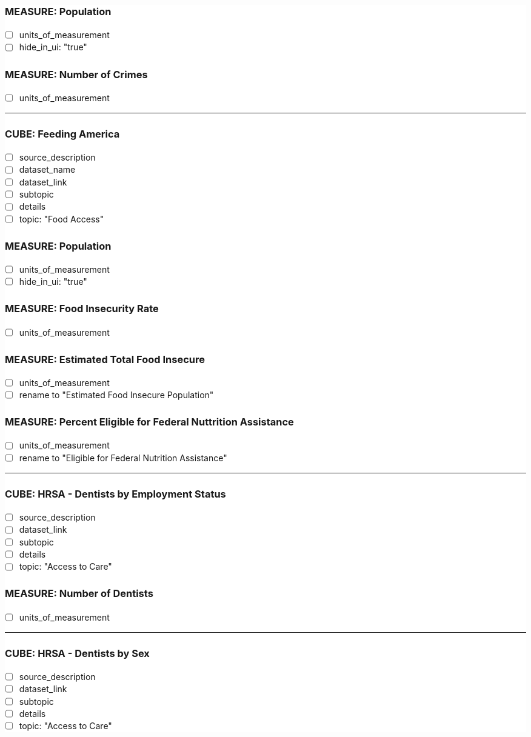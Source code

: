 ### MEASURE: Population 
- [ ] units_of_measurement 
- [ ] hide_in_ui: "true"

### MEASURE: Number of Crimes 
- [ ] units_of_measurement 

----

### CUBE: Feeding America 
- [ ] source_description 
- [ ] dataset_name 
- [ ] dataset_link 
- [ ] subtopic 
- [ ] details 
- [ ] topic: "Food Access" 

### MEASURE: Population 
- [ ] units_of_measurement 
- [ ] hide_in_ui: "true"

### MEASURE: Food Insecurity Rate 
- [ ] units_of_measurement 

### MEASURE: Estimated Total Food Insecure 
- [ ] units_of_measurement 
- [ ] rename to "Estimated Food Insecure Population"

### MEASURE: Percent Eligible for Federal Nuttrition Assistance 
- [ ] units_of_measurement 
- [ ] rename to "Eligible for Federal Nutrition Assistance"

----

### CUBE: HRSA - Dentists by Employment Status 
- [ ] source_description 
- [ ] dataset_link 
- [ ] subtopic 
- [ ] details 
- [ ] topic: "Access to Care"

### MEASURE: Number of Dentists 
- [ ] units_of_measurement 

----

### CUBE: HRSA - Dentists by Sex 
- [ ] source_description 
- [ ] dataset_link 
- [ ] subtopic 
- [ ] details 
- [ ] topic: "Access to Care" 
